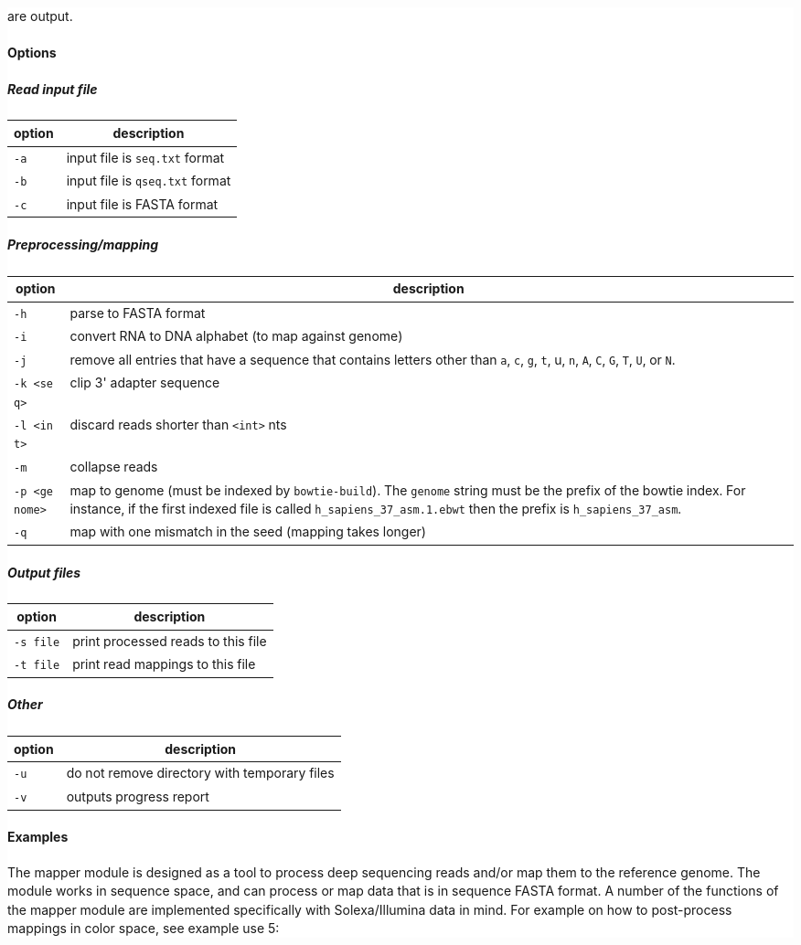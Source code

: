 are output.

#### Options

##### Read input file

| option | description                     |
|--------|---------------------------------|
| `‑a`   | input file is `seq.txt` format  |
| `‑b`   | input file is `qseq.txt` format |
| `‑c`   | input file is FASTA format      |

##### Preprocessing/mapping

| option        | description                                                 |
|---------------|-------------------------------------------------------------|
| `‑h`          | parse to FASTA format                                       |
| `‑i`          | convert RNA to DNA alphabet (to map against genome)         |
| `‑j`          | remove all entries that have a sequence that contains letters other than `a`, `c`, `g`, `t`, u, `n`, `A`, `C`, `G`, `T`, `U`, or `N`. |
| `‑k <seq>`    | clip 3' adapter sequence                                    |
| `‑l <int>`    | discard reads shorter than `<int>` nts                      |
| `‑m`          | collapse reads                                              |
| `‑p <genome>` | map to genome (must be indexed by `bowtie-build`). The `genome` string must be the prefix of the bowtie index. For instance, if the first indexed file is called `h_sapiens_37_asm.1.ebwt` then the prefix is `h_sapiens_37_asm`. |
| `‑q`          | map with one mismatch in the seed (mapping takes longer)    |

##### Output files

| option    | description                        |
|-----------|------------------------------------|
| `‑s file` | print processed reads to this file |
| `‑t file` | print read mappings to this file   |

##### Other

| option | description                                  |
|--------|----------------------------------------------|
| `‑u`   | do not remove directory with temporary files |
| `‑v`   | outputs progress report                      |

#### Examples

The mapper module is designed as a tool to process deep sequencing reads and/or
map them to the reference genome. The module works in sequence space, and can
process or map data that is in sequence FASTA format.
A number of the functions of the mapper module are implemented specifically
with Solexa/Illumina data in mind. For example on how to post-process mappings
in color space, see example use 5:
